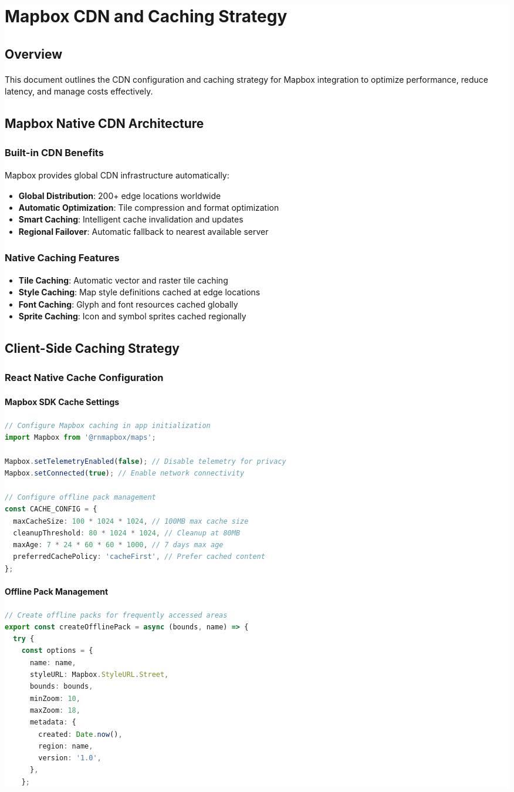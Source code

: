 # Mapbox CDN and Caching Strategy

## Overview
This document outlines the CDN configuration and caching strategy for Mapbox integration to optimize performance, reduce latency, and manage costs effectively.

## Mapbox Native CDN Architecture

### Built-in CDN Benefits
Mapbox provides global CDN infrastructure automatically:
- **Global Distribution**: 200+ edge locations worldwide
- **Automatic Optimization**: Tile compression and format optimization
- **Smart Caching**: Intelligent cache invalidation and updates
- **Regional Failover**: Automatic fallback to nearest available server

### Native Caching Features
- **Tile Caching**: Automatic vector and raster tile caching
- **Style Caching**: Map style definitions cached at edge locations
- **Font Caching**: Glyph and font resources cached globally
- **Sprite Caching**: Icon and symbol sprites cached regionally

## Client-Side Caching Strategy

### React Native Cache Configuration

#### Mapbox SDK Cache Settings
```typescript
// Configure Mapbox caching in app initialization
import Mapbox from '@rnmapbox/maps';

Mapbox.setTelemetryEnabled(false); // Disable telemetry for privacy
Mapbox.setConnected(true); // Enable network connectivity

// Configure offline pack management
const CACHE_CONFIG = {
  maxCacheSize: 100 * 1024 * 1024, // 100MB max cache size
  cleanupThreshold: 80 * 1024 * 1024, // Cleanup at 80MB
  maxAge: 7 * 24 * 60 * 60 * 1000, // 7 days max age
  preferredCachePolicy: 'cacheFirst', // Prefer cached content
};
```

#### Offline Pack Management
```typescript
// Create offline packs for frequently accessed areas
export const createOfflinePack = async (bounds, name) => {
  try {
    const options = {
      name: name,
      styleURL: Mapbox.StyleURL.Street,
      bounds: bounds,
      minZoom: 10,
      maxZoom: 18,
      metadata: {
        created: Date.now(),
        region: name,
        version: '1.0',
      },
    };

```